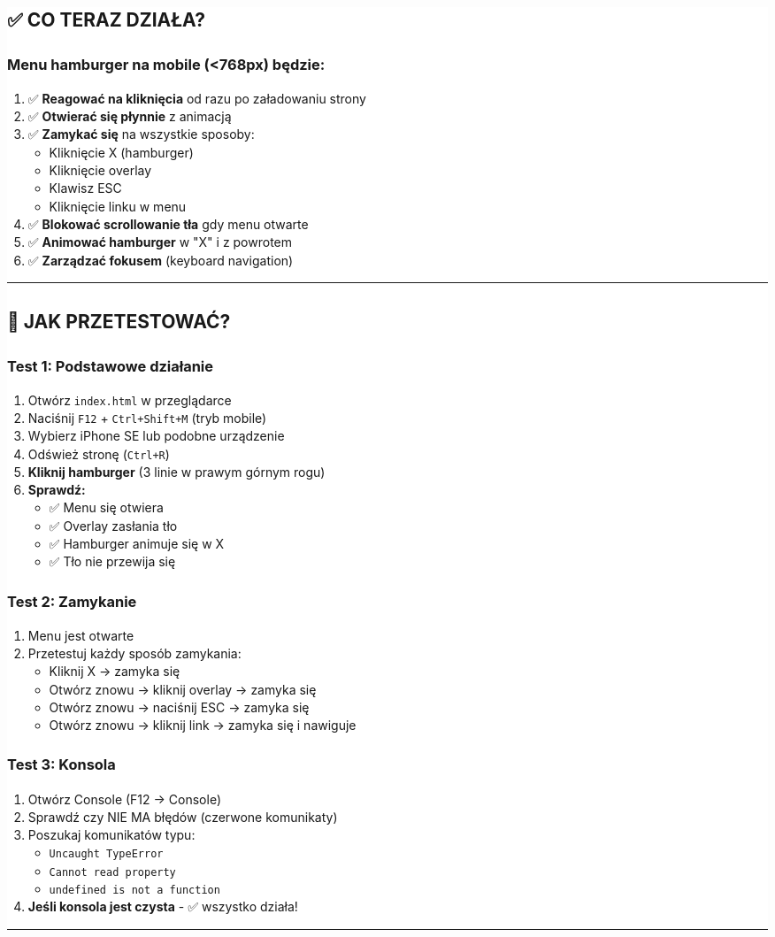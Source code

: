 
## ✅ CO TERAZ DZIAŁA?

### Menu hamburger na mobile (<768px) będzie:

1. ✅ **Reagować na kliknięcia** od razu po załadowaniu strony
2. ✅ **Otwierać się płynnie** z animacją
3. ✅ **Zamykać się** na wszystkie sposoby:
   - Kliknięcie X (hamburger)
   - Kliknięcie overlay
   - Klawisz ESC
   - Kliknięcie linku w menu
4. ✅ **Blokować scrollowanie tła** gdy menu otwarte
5. ✅ **Animować hamburger** w "X" i z powrotem
6. ✅ **Zarządzać fokusem** (keyboard navigation)

---

## 🧪 JAK PRZETESTOWAĆ?

### Test 1: Podstawowe działanie

1. Otwórz `index.html` w przeglądarce
2. Naciśnij `F12` + `Ctrl+Shift+M` (tryb mobile)
3. Wybierz iPhone SE lub podobne urządzenie
4. Odśwież stronę (`Ctrl+R`)
5. **Kliknij hamburger** (3 linie w prawym górnym rogu)
6. **Sprawdź:**
   - ✅ Menu się otwiera
   - ✅ Overlay zasłania tło
   - ✅ Hamburger animuje się w X
   - ✅ Tło nie przewija się

### Test 2: Zamykanie

1. Menu jest otwarte
2. Przetestuj każdy sposób zamykania:
   - Kliknij X → zamyka się
   - Otwórz znowu → kliknij overlay → zamyka się
   - Otwórz znowu → naciśnij ESC → zamyka się
   - Otwórz znowu → kliknij link → zamyka się i nawiguje

### Test 3: Konsola

1. Otwórz Console (F12 → Console)
2. Sprawdź czy NIE MA błędów (czerwone komunikaty)
3. Poszukaj komunikatów typu:
   - `Uncaught TypeError`
   - `Cannot read property`
   - `undefined is not a function`
4. **Jeśli konsola jest czysta** - ✅ wszystko działa!

---